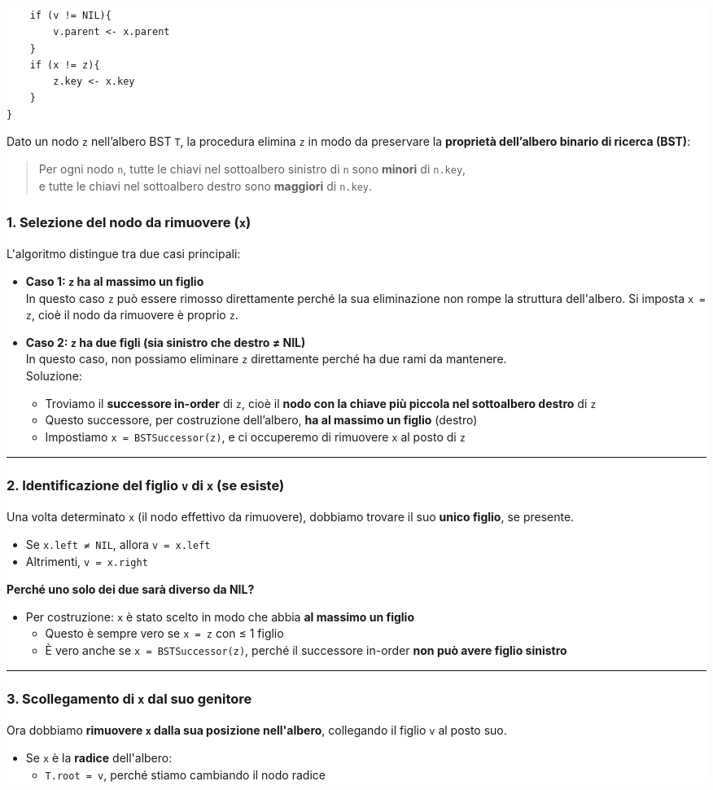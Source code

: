 ```
	if (v != NIL){
		v.parent <- x.parent
	}
	if (x != z){
		z.key <- x.key
	}
}
```
Dato un nodo `z` nell’albero BST `T`, la procedura elimina `z` in modo da preservare la **proprietà dell’albero binario di ricerca (BST)**:

> Per ogni nodo `n`, tutte le chiavi nel sottoalbero sinistro di `n` sono **minori** di `n.key`,  
> e tutte le chiavi nel sottoalbero destro sono **maggiori** di `n.key`.

### 1. Selezione del nodo da rimuovere (`x`)

L'algoritmo distingue tra due casi principali:

- **Caso 1: `z` ha al massimo un figlio**  
  In questo caso `z` può essere rimosso direttamente perché la sua eliminazione non rompe la struttura dell'albero. Si imposta `x = z`, cioè il nodo da rimuovere è proprio `z`.

- **Caso 2: `z` ha due figli (sia sinistro che destro ≠ NIL)**  
  In questo caso, non possiamo eliminare `z` direttamente perché ha due rami da mantenere.  
  Soluzione:
  - Troviamo il **successore in-order** di `z`, cioè il **nodo con la chiave più piccola nel sottoalbero destro** di `z`
  - Questo successore, per costruzione dell’albero, **ha al massimo un figlio** (destro)
  - Impostiamo `x = BSTSuccessor(z)`, e ci occuperemo di rimuovere `x` al posto di `z`

---

### 2. Identificazione del figlio `v` di `x` (se esiste)

Una volta determinato `x` (il nodo effettivo da rimuovere), dobbiamo trovare il suo **unico figlio**, se presente.

- Se `x.left ≠ NIL`, allora `v = x.left`
- Altrimenti, `v = x.right`

**Perché uno solo dei due sarà diverso da NIL?**
- Per costruzione: `x` è stato scelto in modo che abbia **al massimo un figlio**
  - Questo è sempre vero se `x = z` con ≤ 1 figlio
  - È vero anche se `x = BSTSuccessor(z)`, perché il successore in-order **non può avere figlio sinistro**

---

### 3. Scollegamento di `x` dal suo genitore

Ora dobbiamo **rimuovere `x` dalla sua posizione nell'albero**, collegando il figlio `v` al posto suo.

- Se `x` è la **radice** dell'albero:
  - `T.root = v`, perché stiamo cambiando il nodo radice
